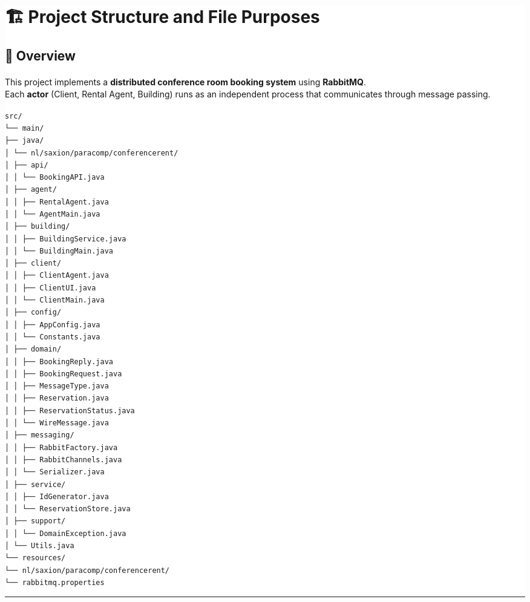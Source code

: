 # 🏗️ Project Structure and File Purposes

## 📂 Overview

This project implements a **distributed conference room booking system** using **RabbitMQ**.  
Each **actor** (Client, Rental Agent, Building) runs as an independent process that communicates through message passing.

```
src/
└── main/
├── java/
│ └── nl/saxion/paracomp/conferencerent/
│ ├── api/
│ │ └── BookingAPI.java
│ ├── agent/
│ │ ├── RentalAgent.java
│ │ └── AgentMain.java
│ ├── building/
│ │ ├── BuildingService.java
│ │ └── BuildingMain.java
│ ├── client/
│ │ ├── ClientAgent.java
│ │ ├── ClientUI.java
│ │ └── ClientMain.java
│ ├── config/
│ │ ├── AppConfig.java
│ │ └── Constants.java
│ ├── domain/
│ │ ├── BookingReply.java
│ │ ├── BookingRequest.java
│ │ ├── MessageType.java
│ │ ├── Reservation.java
│ │ ├── ReservationStatus.java
│ │ └── WireMessage.java
│ ├── messaging/
│ │ ├── RabbitFactory.java
│ │ ├── RabbitChannels.java
│ │ └── Serializer.java
│ ├── service/
│ │ ├── IdGenerator.java
│ │ └── ReservationStore.java
│ ├── support/
│ │ └── DomainException.java
│ └── Utils.java
└── resources/
└── nl/saxion/paracomp/conferencerent/
└── rabbitmq.properties
```

---
